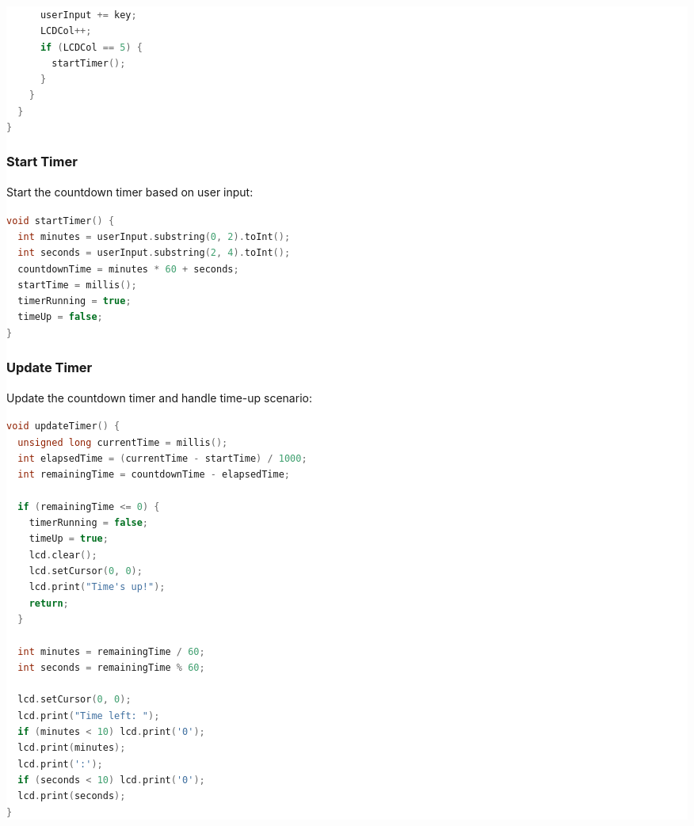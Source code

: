 ```cpp
      userInput += key;
      LCDCol++;
      if (LCDCol == 5) {
        startTimer();
      }
    }
  }
}
```

### Start Timer
Start the countdown timer based on user input:
```cpp
void startTimer() {
  int minutes = userInput.substring(0, 2).toInt();
  int seconds = userInput.substring(2, 4).toInt();
  countdownTime = minutes * 60 + seconds;
  startTime = millis();
  timerRunning = true;
  timeUp = false;
}
```

### Update Timer
Update the countdown timer and handle time-up scenario:
```cpp
void updateTimer() {
  unsigned long currentTime = millis();
  int elapsedTime = (currentTime - startTime) / 1000;
  int remainingTime = countdownTime - elapsedTime;
  
  if (remainingTime <= 0) {
    timerRunning = false;
    timeUp = true;
    lcd.clear();
    lcd.setCursor(0, 0);
    lcd.print("Time's up!");
    return;
  }
  
  int minutes = remainingTime / 60;
  int seconds = remainingTime % 60;
  
  lcd.setCursor(0, 0);
  lcd.print("Time left: ");
  if (minutes < 10) lcd.print('0');
  lcd.print(minutes);
  lcd.print(':');
  if (seconds < 10) lcd.print('0');
  lcd.print(seconds);
}
```
